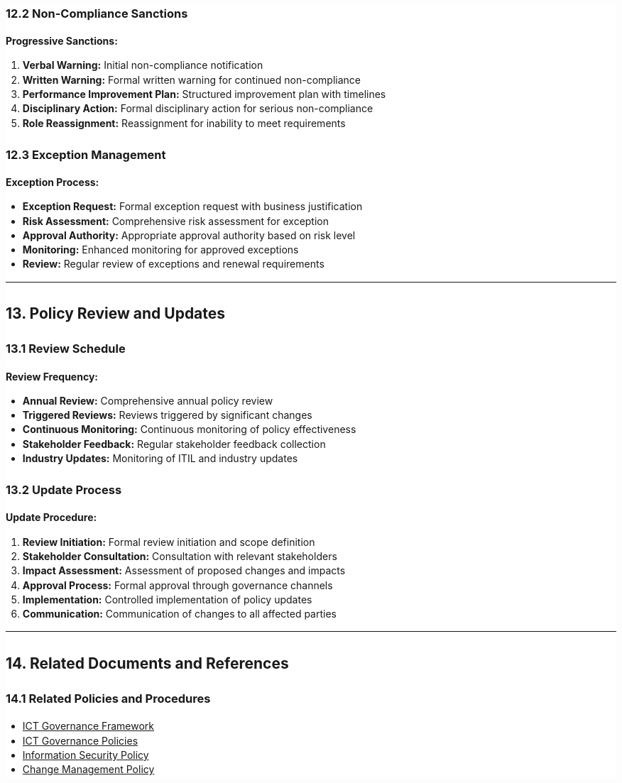 ### 12.2 Non-Compliance Sanctions

**Progressive Sanctions:**
1. **Verbal Warning:** Initial non-compliance notification
2. **Written Warning:** Formal written warning for continued non-compliance
3. **Performance Improvement Plan:** Structured improvement plan with timelines
4. **Disciplinary Action:** Formal disciplinary action for serious non-compliance
5. **Role Reassignment:** Reassignment for inability to meet requirements

### 12.3 Exception Management

**Exception Process:**
- **Exception Request:** Formal exception request with business justification
- **Risk Assessment:** Comprehensive risk assessment for exception
- **Approval Authority:** Appropriate approval authority based on risk level
- **Monitoring:** Enhanced monitoring for approved exceptions
- **Review:** Regular review of exceptions and renewal requirements

---

## 13. Policy Review and Updates

### 13.1 Review Schedule

**Review Frequency:**
- **Annual Review:** Comprehensive annual policy review
- **Triggered Reviews:** Reviews triggered by significant changes
- **Continuous Monitoring:** Continuous monitoring of policy effectiveness
- **Stakeholder Feedback:** Regular stakeholder feedback collection
- **Industry Updates:** Monitoring of ITIL and industry updates

### 13.2 Update Process

**Update Procedure:**
1. **Review Initiation:** Formal review initiation and scope definition
2. **Stakeholder Consultation:** Consultation with relevant stakeholders
3. **Impact Assessment:** Assessment of proposed changes and impacts
4. **Approval Process:** Formal approval through governance channels
5. **Implementation:** Controlled implementation of policy updates
6. **Communication:** Communication of changes to all affected parties

---

## 14. Related Documents and References

### 14.1 Related Policies and Procedures
- [ICT Governance Framework](../../governance-framework/core-framework/ICT-Governance-Framework.md)
- [ICT Governance Policies](ICT-Governance-Policies.md)
- [Information Security Policy](../../policies/governance/ICT-Governance-Policies.md#2-information-security-policy)
- [Change Management Policy](../../policies/governance/ICT-Governance-Policies.md#3-change-management-policy)
